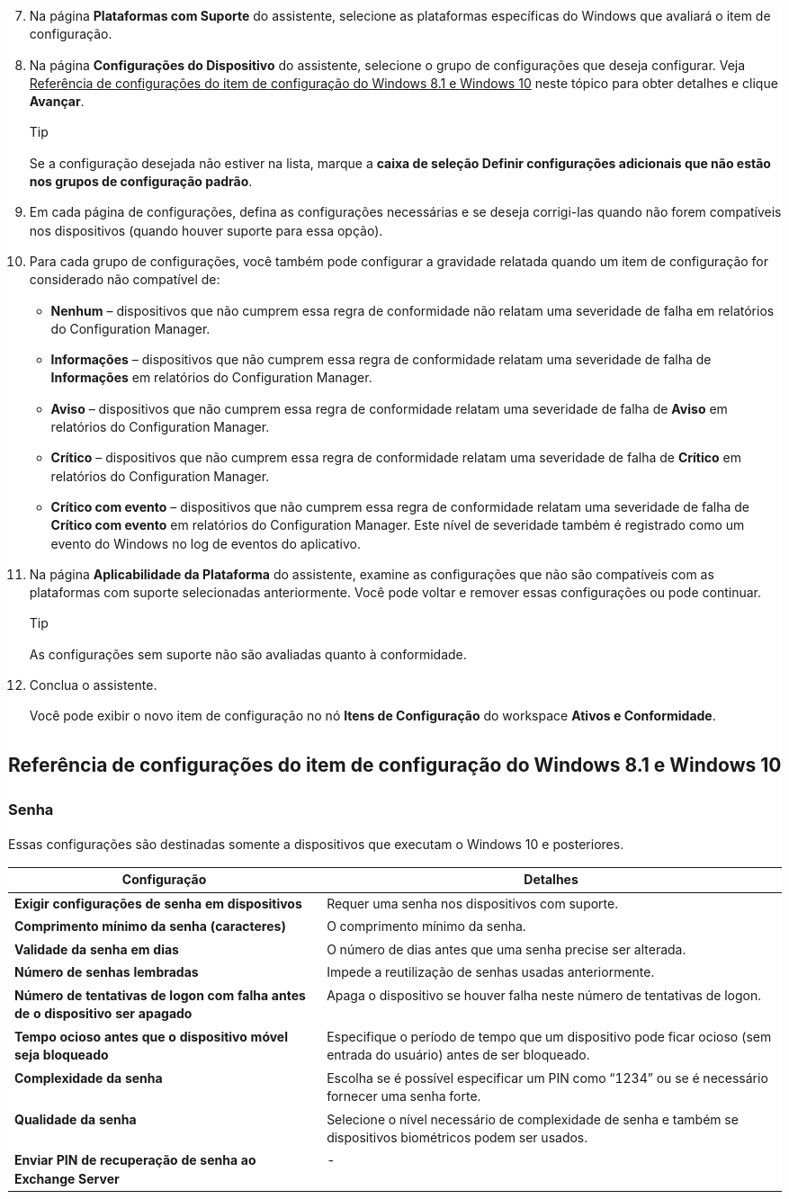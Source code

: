 7. Na página **Plataformas com Suporte** do assistente, selecione as plataformas específicas do Windows que avaliará o item de configuração.  

8. Na página **Configurações do Dispositivo** do assistente, selecione o grupo de configurações que deseja configurar. Veja [Referência de configurações do item de configuração do Windows 8.1 e Windows 10](#BKMK_Setref) neste tópico para obter detalhes e clique **Avançar**.  

   > [!TIP]  
   >  Se a configuração desejada não estiver na lista, marque a **caixa de seleção Definir configurações adicionais que não estão nos grupos de configuração padrão**.  

9. Em cada página de configurações, defina as configurações necessárias e se deseja corrigi-las quando não forem compatíveis nos dispositivos (quando houver suporte para essa opção).  

10. Para cada grupo de configurações, você também pode configurar a gravidade relatada quando um item de configuração for considerado não compatível de:  

    -   **Nenhum** – dispositivos que não cumprem essa regra de conformidade não relatam uma severidade de falha em relatórios do Configuration Manager.  

    -   **Informações** – dispositivos que não cumprem essa regra de conformidade relatam uma severidade de falha de **Informações** em relatórios do Configuration Manager.  

    -   **Aviso** – dispositivos que não cumprem essa regra de conformidade relatam uma severidade de falha de **Aviso** em relatórios do Configuration Manager.  

    -   **Crítico** – dispositivos que não cumprem essa regra de conformidade relatam uma severidade de falha de **Crítico** em relatórios do Configuration Manager.  

    -   **Crítico com evento** – dispositivos que não cumprem essa regra de conformidade relatam uma severidade de falha de **Crítico com evento** em relatórios do Configuration Manager. Este nível de severidade também é registrado como um evento do Windows no log de eventos do aplicativo.  

11. Na página **Aplicabilidade da Plataforma** do assistente, examine as configurações que não são compatíveis com as plataformas com suporte selecionadas anteriormente. Você pode voltar e remover essas configurações ou pode continuar.  

    > [!TIP]  
    >  As configurações sem suporte não são avaliadas quanto à conformidade.  

12. Conclua o assistente.  

    Você pode exibir o novo item de configuração no nó **Itens de Configuração** do workspace **Ativos e Conformidade**.  

##  <a name="windows-81-and-windows-10-configuration-item-settings-reference"></a>Referência de configurações do item de configuração do Windows 8.1 e Windows 10  

### <a name="password"></a>Senha  
 Essas configurações são destinadas somente a dispositivos que executam o Windows 10 e posteriores.  

|Configuração|Detalhes|  
|-------------|-------------|  
|**Exigir configurações de senha em dispositivos**|Requer uma senha nos dispositivos com suporte.|  
|**Comprimento mínimo da senha (caracteres)**|O comprimento mínimo da senha.|  
|**Validade da senha em dias**|O número de dias antes que uma senha precise ser alterada.|  
|**Número de senhas lembradas**|Impede a reutilização de senhas usadas anteriormente.|  
|**Número de tentativas de logon com falha antes de o dispositivo ser apagado**|Apaga o dispositivo se houver falha neste número de tentativas de logon.|  
|**Tempo ocioso antes que o dispositivo móvel seja bloqueado**|Especifique o período de tempo que um dispositivo pode ficar ocioso (sem entrada do usuário) antes de ser bloqueado.|  
|**Complexidade da senha**|Escolha se é possível especificar um PIN como “1234” ou se é necessário fornecer uma senha forte.|  
|**Qualidade da senha**|Selecione o nível necessário de complexidade de senha e também se dispositivos biométricos podem ser usados.|  
|**Enviar PIN de recuperação de senha ao Exchange Server**|-|